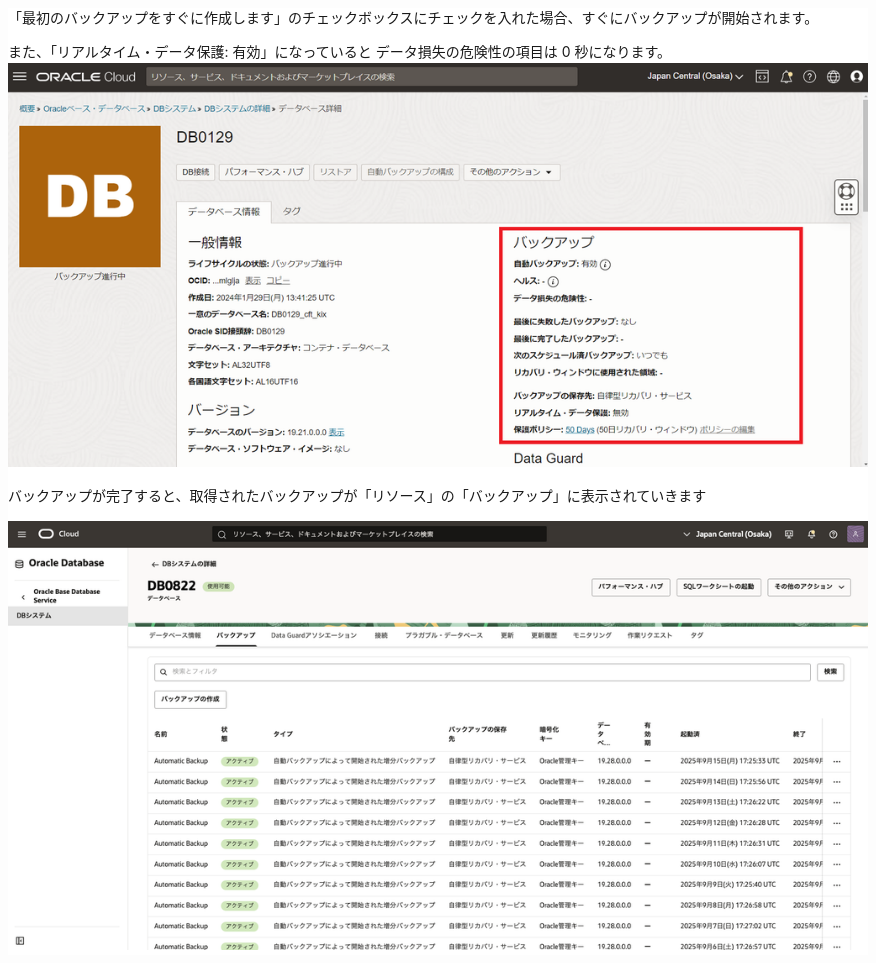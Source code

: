 「最初のバックアップをすぐに作成します」のチェックボックスにチェックを入れた場合、すぐにバックアップが開始されます。

また、「リアルタイム・データ保護: 有効」になっていると データ損失の危険性の項目は 0 秒になります。
![img](basedb104-21.png)
<br>

バックアップが完了すると、取得されたバックアップが「リソース」の「バックアップ」に表示されていきます

![img](basedb104-22.png)
<br>

